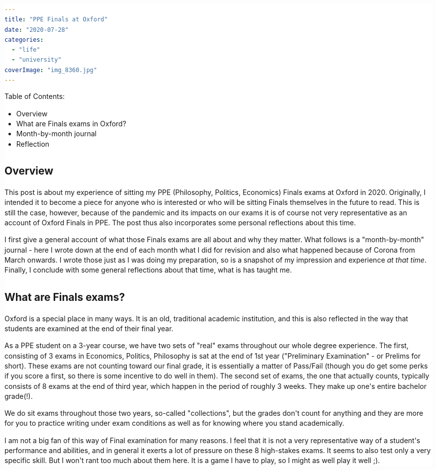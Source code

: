 ```yaml
---
title: "PPE Finals at Oxford"
date: "2020-07-28"
categories: 
  - "life"
  - "university"
coverImage: "img_8360.jpg"
---
```


Table of Contents:

- Overview
- What are Finals exams in Oxford?
- Month-by-month journal
- Reflection

## Overview

This post is about my experience of sitting my PPE (Philosophy, Politics, Economics) Finals exams at Oxford in 2020. Originally, I intended it to become a piece for anyone who is interested or who will be sitting Finals themselves in the future to read. This is still the case, however, because of the pandemic and its impacts on our exams it is of course not very representative as an account of Oxford Finals in PPE. The post thus also incorporates some personal reflections about this time.

I first give a general account of what those Finals exams are all about and why they matter. What follows is a "month-by-month" journal - here I wrote down at the end of each month what I did for revision and also what happened because of Corona from March onwards. I wrote those just as I was doing my preparation, so is a snapshot of my impression and experience _at that time_. Finally, I conclude with some general reflections about that time, what is has taught me.

## What are Finals exams?

Oxford is a special place in many ways. It is an old, traditional academic institution, and this is also reflected in the way that students are examined at the end of their final year.

As a PPE student on a 3-year course, we have two sets of "real" exams throughout our whole degree experience. The first, consisting of 3 exams in Economics, Politics, Philosophy is sat at the end of 1st year ("Preliminary Examination" - or Prelims for short). These exams are not counting toward our final grade, it is essentially a matter of Pass/Fail (though you do get some perks if you score a first, so there is some incentive to do well in them). The second set of exams, the one that actually counts, typically consists of 8 exams at the end of third year, which happen in the period of roughly 3 weeks. They make up one's entire bachelor grade(!).

We do sit exams throughout those two years, so-called "collections", but the grades don't count for anything and they are more for you to practice writing under exam conditions as well as for knowing where you stand academically.

I am not a big fan of this way of Final examination for many reasons. I feel that it is not a very representative way of a student's performance and abilities, and in general it exerts a lot of pressure on these 8 high-stakes exams. It seems to also test only a very specific skill. But I won't rant too much about them here. It is a game I have to play, so I might as well play it well ;).
